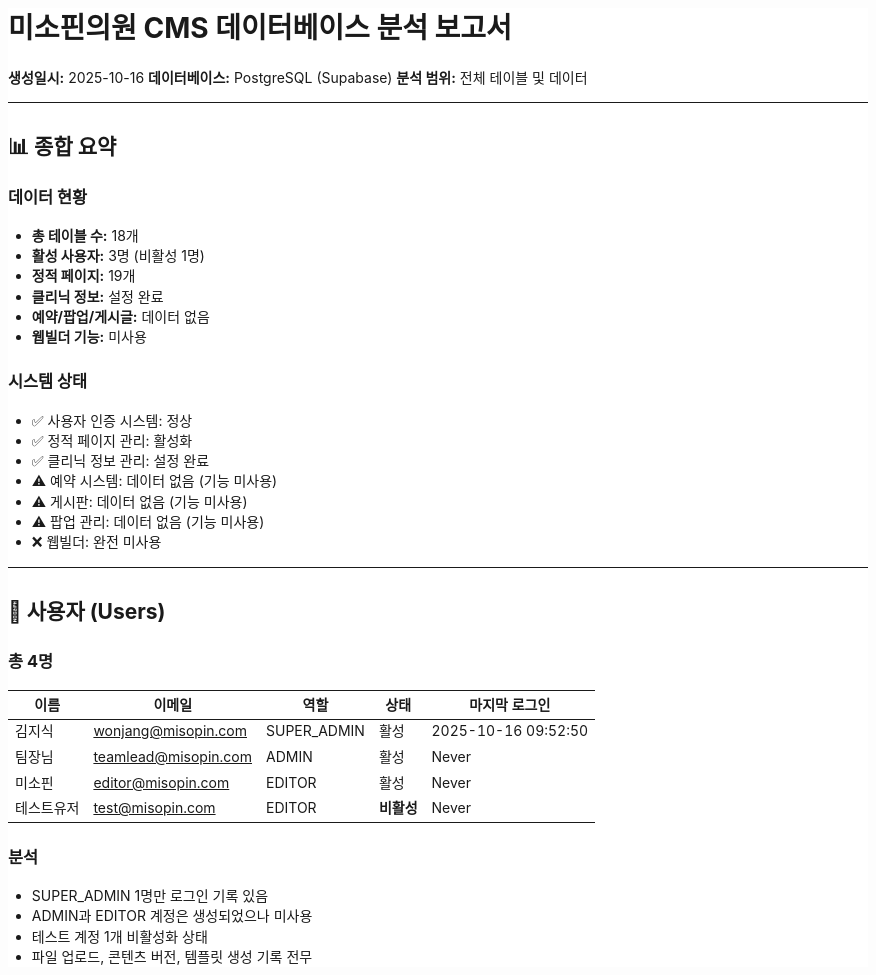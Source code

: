 # 미소핀의원 CMS 데이터베이스 분석 보고서

**생성일시:** 2025-10-16
**데이터베이스:** PostgreSQL (Supabase)
**분석 범위:** 전체 테이블 및 데이터

---

## 📊 종합 요약

### 데이터 현황
- **총 테이블 수:** 18개
- **활성 사용자:** 3명 (비활성 1명)
- **정적 페이지:** 19개
- **클리닉 정보:** 설정 완료
- **예약/팝업/게시글:** 데이터 없음
- **웹빌더 기능:** 미사용

### 시스템 상태
- ✅ 사용자 인증 시스템: 정상
- ✅ 정적 페이지 관리: 활성화
- ✅ 클리닉 정보 관리: 설정 완료
- ⚠️ 예약 시스템: 데이터 없음 (기능 미사용)
- ⚠️ 게시판: 데이터 없음 (기능 미사용)
- ⚠️ 팝업 관리: 데이터 없음 (기능 미사용)
- ❌ 웹빌더: 완전 미사용

---

## 👥 사용자 (Users)

### 총 4명

| 이름 | 이메일 | 역할 | 상태 | 마지막 로그인 |
|------|--------|------|------|---------------|
| 김지식 | wonjang@misopin.com | SUPER_ADMIN | 활성 | 2025-10-16 09:52:50 |
| 팀장님 | teamlead@misopin.com | ADMIN | 활성 | Never |
| 미소핀 | editor@misopin.com | EDITOR | 활성 | Never |
| 테스트유저 | test@misopin.com | EDITOR | **비활성** | Never |

### 분석
- SUPER_ADMIN 1명만 로그인 기록 있음
- ADMIN과 EDITOR 계정은 생성되었으나 미사용
- 테스트 계정 1개 비활성화 상태
- 파일 업로드, 콘텐츠 버전, 템플릿 생성 기록 전무
